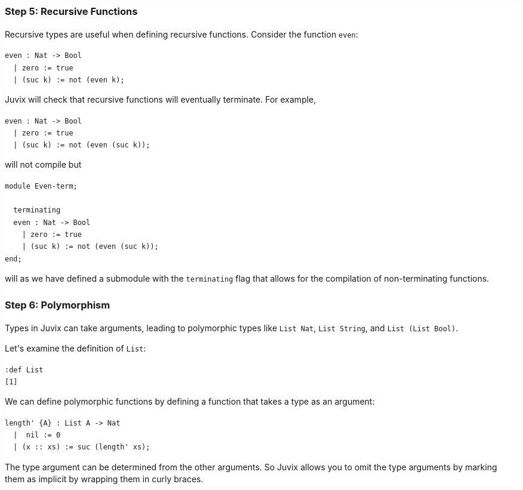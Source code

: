 ### Step 5: Recursive Functions

Recursive types are useful when defining recursive functions. Consider the
function `even`:

```juvix
even : Nat -> Bool
  | zero := true
  | (suc k) := not (even k);
```

Juvix will check that recursive functions will eventually terminate. For
example,

```text
even : Nat -> Bool
  | zero := true
  | (suc k) := not (even (suc k));
```

will not compile but

```juvix
module Even-term;

  terminating
  even : Nat -> Bool
    | zero := true
    | (suc k) := not (even (suc k));
end;
```

will as we have defined a submodule with the `terminating` flag that allows for
the compilation of non-terminating functions.

### Step 6: Polymorphism

Types in Juvix can take arguments, leading to polymorphic types like `List Nat`,
`List String`, and `List (List Bool)`.

Let's examine the definition of `List`:

```jrepl
:def List
[1]
```

We can define polymorphic functions by defining a function that takes a type as
an argument:

```juvix
length' {A} : List A -> Nat
  |  nil := 0
  | (x :: xs) := suc (length' xs);
```

The type argument can be determined from the other arguments. So Juvix allows
you to omit the type arguments by marking them as implicit by wrapping them in
curly braces.
